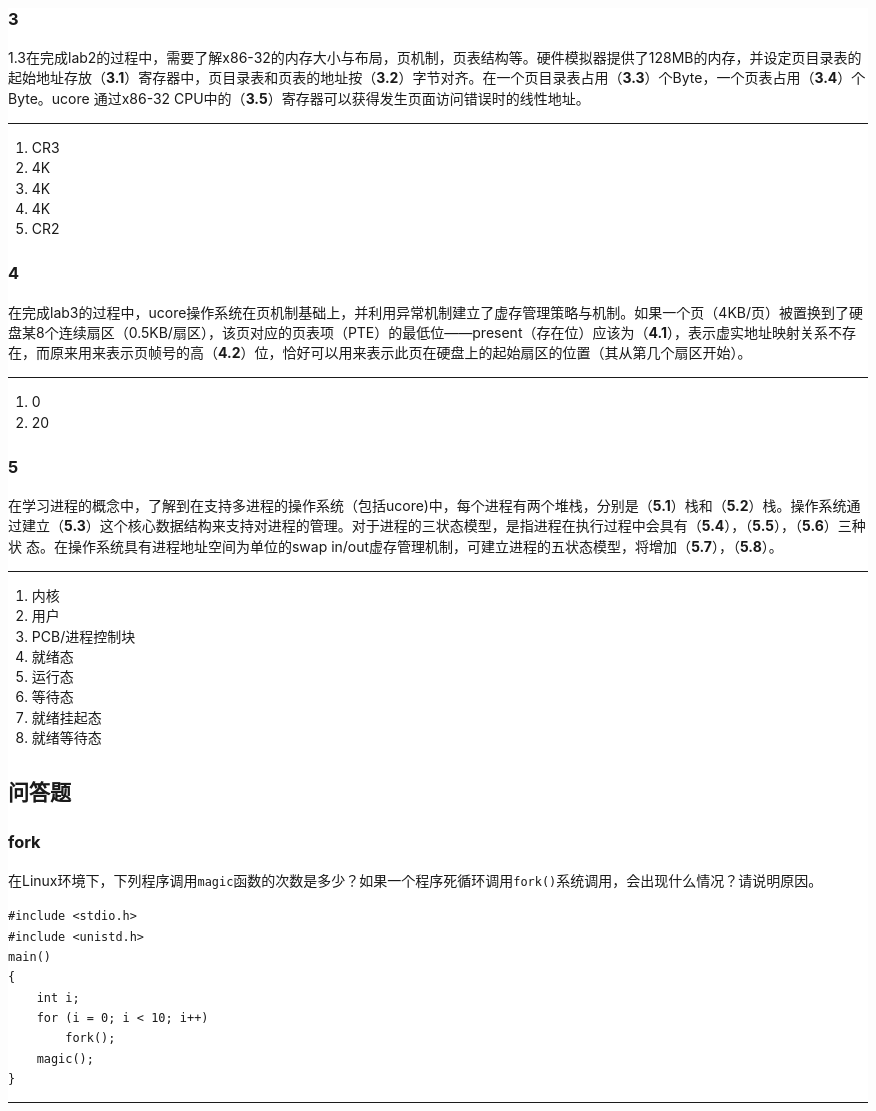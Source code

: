 ### 3
1.3在完成lab2的过程中，需要了解x86-32的内存大小与布局，页机制，页表结构等。硬件模拟器提供了128MB的内存，并设定页目录表的起始地址存放（**3.1**）寄存器中，页目录表和页表的地址按（**3.2**）字节对齐。在一个页目录表占用（**3.3**）个Byte，一个页表占用（**3.4**）个Byte。ucore
通过x86-32 CPU中的（**3.5**）寄存器可以获得发生页面访问错误时的线性地址。

---

1. CR3
2. 4K
3. 4K
4. 4K
5. CR2

### 4
在完成lab3的过程中，ucore操作系统在页机制基础上，并利用异常机制建立了虚存管理策略与机制。如果一个页（4KB/页）被置换到了硬盘某8个连续扇区（0.5KB/扇区），该页对应的页表项（PTE）的最低位——present（存在位）应该为（**4.1**），表示虚实地址映射关系不存在，而原来用来表示页帧号的高（**4.2**）位，恰好可以用来表示此页在硬盘上的起始扇区的位置（其从第几个扇区开始）。

---

1. 0
2. 20

### 5
在学习进程的概念中，了解到在支持多进程的操作系统（包括ucore)中，每个进程有两个堆栈，分别是（**5.1**）栈和（**5.2**）栈。操作系统通过建立（**5.3**）这个核心数据结构来支持对进程的管理。对于进程的三状态模型，是指进程在执行过程中会具有（**5.4**），（**5.5**），（**5.6**）三种状
态。在操作系统具有进程地址空间为单位的swap in/out虚存管理机制，可建立进程的五状态模型，将增加（**5.7**），（**5.8**）。

---

1. 内核
2. 用户
3. PCB/进程控制块
4. 就绪态
5. 运行态
6. 等待态
7. 就绪挂起态
8. 就绪等待态

## 问答题
### fork
在Linux环境下，下列程序调用`magic`函数的次数是多少？如果一个程序死循环调用`fork()`系统调用，会出现什么情况？请说明原因。
```
#include <stdio.h>
#include <unistd.h>
main()
{
    int i;
    for (i = 0; i < 10; i++)
        fork();
    magic();
}
```

---